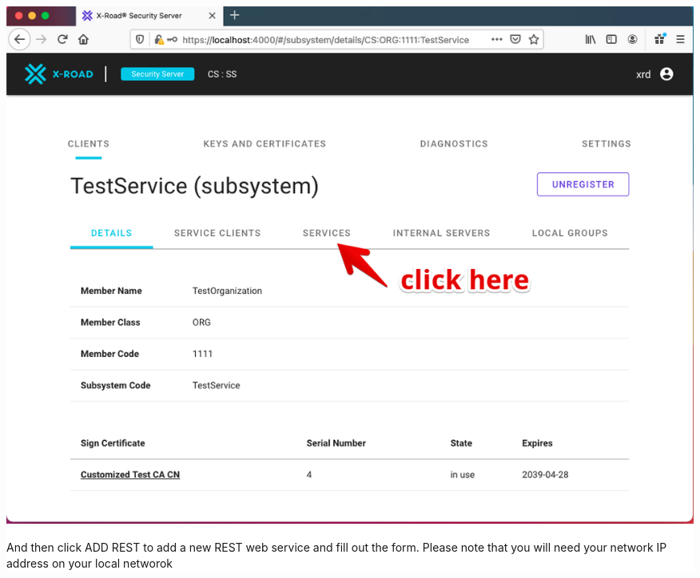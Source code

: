 ![login](../images/xrd2c.png)

And then click ADD REST to add a new REST web service and fill out the form.  Please note that you will need your network IP address on your local networok
